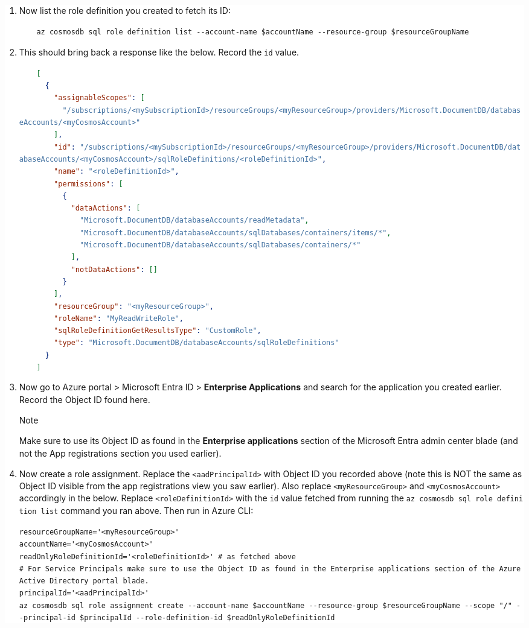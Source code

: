 1. Now list the role definition you created to fetch its ID:

    ```azurecli-interactive
        az cosmosdb sql role definition list --account-name $accountName --resource-group $resourceGroupName 
    ```

1. This should bring back a response like the below. Record the `id` value.

    ```json
        [
          {
            "assignableScopes": [
              "/subscriptions/<mySubscriptionId>/resourceGroups/<myResourceGroup>/providers/Microsoft.DocumentDB/databaseAccounts/<myCosmosAccount>"
            ],
            "id": "/subscriptions/<mySubscriptionId>/resourceGroups/<myResourceGroup>/providers/Microsoft.DocumentDB/databaseAccounts/<myCosmosAccount>/sqlRoleDefinitions/<roleDefinitionId>",
            "name": "<roleDefinitionId>",
            "permissions": [
              {
                "dataActions": [
                  "Microsoft.DocumentDB/databaseAccounts/readMetadata",
                  "Microsoft.DocumentDB/databaseAccounts/sqlDatabases/containers/items/*",
                  "Microsoft.DocumentDB/databaseAccounts/sqlDatabases/containers/*"
                ],
                "notDataActions": []
              }
            ],
            "resourceGroup": "<myResourceGroup>",
            "roleName": "MyReadWriteRole",
            "sqlRoleDefinitionGetResultsType": "CustomRole",
            "type": "Microsoft.DocumentDB/databaseAccounts/sqlRoleDefinitions"
          }
        ]
    ```

1. Now go to Azure portal > Microsoft Entra ID > **Enterprise Applications** and search for the application you created earlier. Record the Object ID found here.

    > [!NOTE]
    > Make sure to use its Object ID as found in the **Enterprise applications** section of the Microsoft Entra admin center blade (and not the App registrations section you used earlier).

1. Now create a role assignment. Replace the `<aadPrincipalId>` with Object ID you recorded above (note this is NOT the same as Object ID visible from the app registrations view you saw earlier). Also replace `<myResourceGroup>` and `<myCosmosAccount>` accordingly in the below. Replace `<roleDefinitionId>` with the `id` value fetched from running the `az cosmosdb sql role definition list` command you ran above. Then run in Azure CLI:

    ```azurecli-interactive
    resourceGroupName='<myResourceGroup>'
    accountName='<myCosmosAccount>'
    readOnlyRoleDefinitionId='<roleDefinitionId>' # as fetched above
    # For Service Principals make sure to use the Object ID as found in the Enterprise applications section of the Azure Active Directory portal blade.
    principalId='<aadPrincipalId>'
    az cosmosdb sql role assignment create --account-name $accountName --resource-group $resourceGroupName --scope "/" --principal-id $principalId --role-definition-id $readOnlyRoleDefinitionId
    ```
